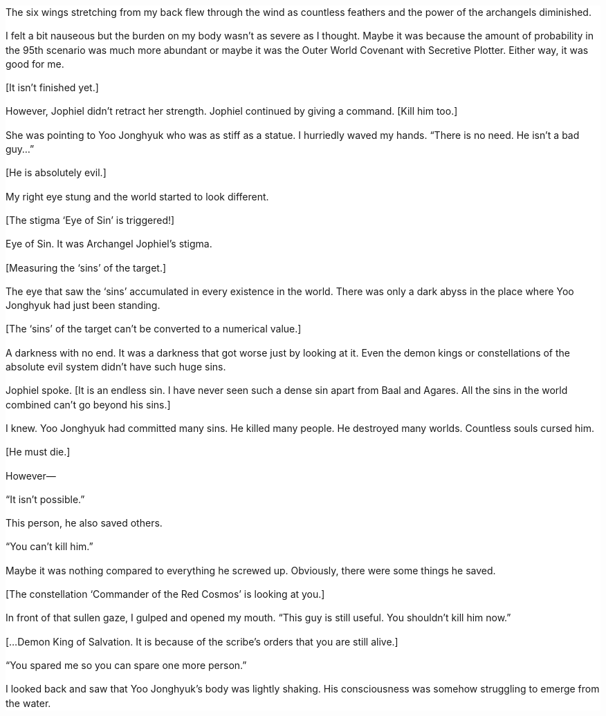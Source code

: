 The six wings stretching from my back flew through the wind as countless feathers and the power of the archangels diminished.

I felt a bit nauseous but the burden on my body wasn’t as severe as I thought. Maybe it was because the amount of probability in the 95th scenario was much more abundant or maybe it was the Outer World Covenant with Secretive Plotter. Either way, it was good for me.

[It isn’t finished yet.]

However, Jophiel didn’t retract her strength. Jophiel continued by giving a command. [Kill him too.]

She was pointing to Yoo Jonghyuk who was as stiff as a statue. I hurriedly waved my hands. “There is no need. He isn’t a bad guy…”

[He is absolutely evil.]

My right eye stung and the world started to look different.

[The stigma ‘Eye of Sin’ is triggered!]

Eye of Sin. It was Archangel Jophiel’s stigma.

[Measuring the ‘sins’ of the target.]

The eye that saw the ‘sins’ accumulated in every existence in the world. There was only a dark abyss in the place where Yoo Jonghyuk had just been standing.

[The ‘sins’ of the target can’t be converted to a numerical value.]

A darkness with no end. It was a darkness that got worse just by looking at it. Even the demon kings or constellations of the absolute evil system didn’t have such huge sins.

Jophiel spoke. [It is an endless sin. I have never seen such a dense sin apart from Baal and Agares. All the sins in the world combined can’t go beyond his sins.]

I knew. Yoo Jonghyuk had committed many sins. He killed many people. He destroyed many worlds. Countless souls cursed him.

[He must die.]

However—

“It isn’t possible.”

This person, he also saved others.

“You can’t kill him.”

Maybe it was nothing compared to everything he screwed up. Obviously, there were some things he saved.

[The constellation ‘Commander of the Red Cosmos’ is looking at you.]

In front of that sullen gaze, I gulped and opened my mouth. “This guy is still useful. You shouldn’t kill him now.”

[…Demon King of Salvation. It is because of the scribe’s orders that you are still alive.]

“You spared me so you can spare one more person.”

I looked back and saw that Yoo Jonghyuk’s body was lightly shaking. His consciousness was somehow struggling to emerge from the water.
